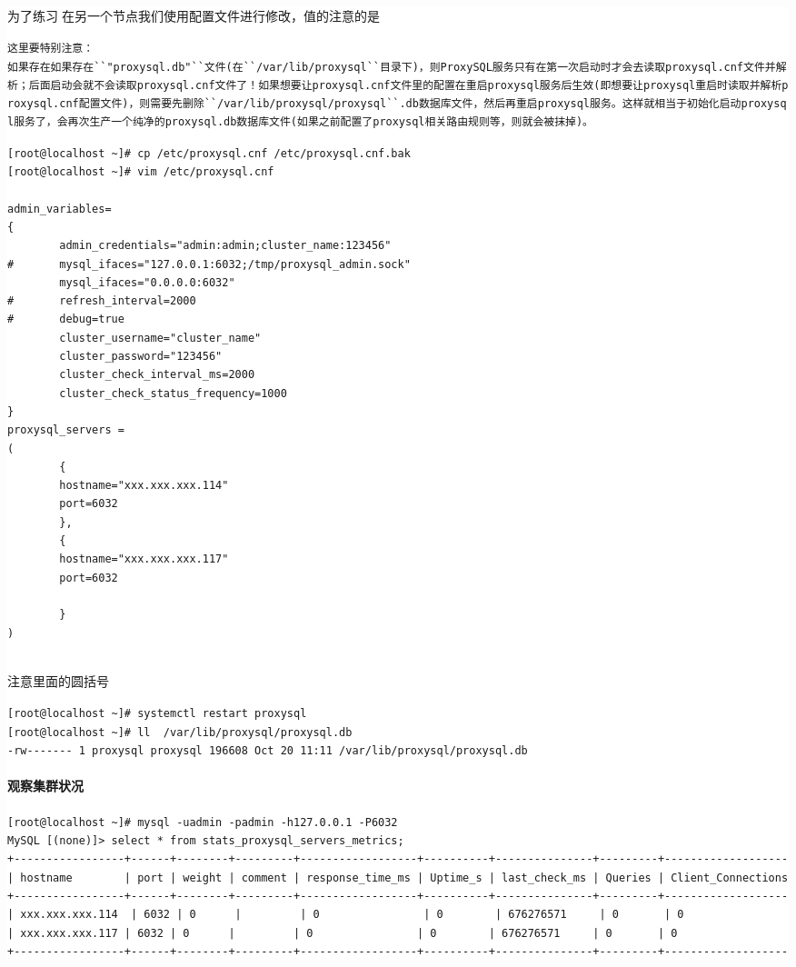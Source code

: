 为了练习 在另一个节点我们使用配置文件进行修改，值的注意的是

```
这里要特别注意：
如果存在如果存在``"proxysql.db"``文件(在``/var/lib/proxysql``目录下)，则ProxySQL服务只有在第一次启动时才会去读取proxysql.cnf文件并解析；后面启动会就不会读取proxysql.cnf文件了！如果想要让proxysql.cnf文件里的配置在重启proxysql服务后生效(即想要让proxysql重启时读取并解析proxysql.cnf配置文件)，则需要先删除``/var/lib/proxysql/proxysql``.db数据库文件，然后再重启proxysql服务。这样就相当于初始化启动proxysql服务了，会再次生产一个纯净的proxysql.db数据库文件(如果之前配置了proxysql相关路由规则等，则就会被抹掉)。
```

```
[root@localhost ~]# cp /etc/proxysql.cnf /etc/proxysql.cnf.bak
[root@localhost ~]# vim /etc/proxysql.cnf

admin_variables=
{
        admin_credentials="admin:admin;cluster_name:123456"
#       mysql_ifaces="127.0.0.1:6032;/tmp/proxysql_admin.sock"
        mysql_ifaces="0.0.0.0:6032"
#       refresh_interval=2000
#       debug=true
        cluster_username="cluster_name"                                  
        cluster_password="123456"
        cluster_check_interval_ms=2000
        cluster_check_status_frequency=1000
}
proxysql_servers =
(
        {
        hostname="xxx.xxx.xxx.114"
        port=6032
        },
        {
        hostname="xxx.xxx.xxx.117"
        port=6032

        }
)


```

注意里面的圆括号

```
[root@localhost ~]# systemctl restart proxysql
[root@localhost ~]# ll  /var/lib/proxysql/proxysql.db 
-rw------- 1 proxysql proxysql 196608 Oct 20 11:11 /var/lib/proxysql/proxysql.db
```

#### 观察集群状况

```
[root@localhost ~]# mysql -uadmin -padmin -h127.0.0.1 -P6032
MySQL [(none)]> select * from stats_proxysql_servers_metrics; 
+-----------------+------+--------+---------+------------------+----------+---------------+---------+-------------------
| hostname        | port | weight | comment | response_time_ms | Uptime_s | last_check_ms | Queries | Client_Connections
+-----------------+------+--------+---------+------------------+----------+---------------+---------+-------------------
| xxx.xxx.xxx.114  | 6032 | 0      |         | 0                | 0        | 676276571     | 0       | 0                 
| xxx.xxx.xxx.117 | 6032 | 0      |         | 0                | 0        | 676276571     | 0       | 0                 
+-----------------+------+--------+---------+------------------+----------+---------------+---------+-------------------
```
